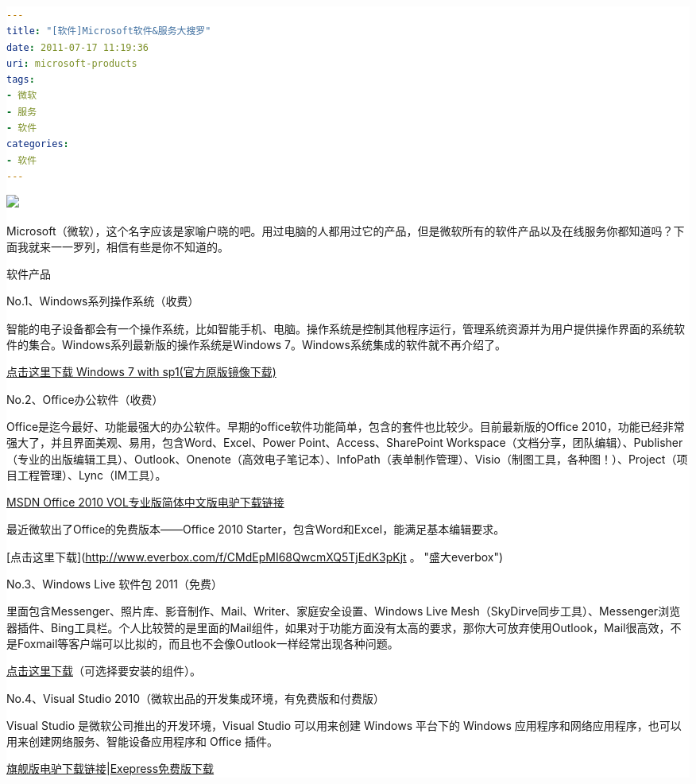 ```yaml
---
title: "[软件]Microsoft软件&服务大搜罗"
date: 2011-07-17 11:19:36
uri: microsoft-products
tags: 
- 微软
- 服务
- 软件
categories: 
- 软件
---
```


![](https://yqmfyg.bn1.livefilestore.com/y2pPT-LNEW77eAnqW1Ua4EO4sWpmktfaaLYuHp33pLEXAoXY6QGZczE52IV-uZITML0Cm7QykvzdeJori7nv_YyVeN3PMVkxonHRjJ5S9R6XH4/microsoft.jpg?psid=1)

Microsoft（微软），这个名字应该是家喻户晓的吧。用过电脑的人都用过它的产品，但是微软所有的软件产品以及在线服务你都知道吗？下面我就来一一罗列，相信有些是你不知道的。

软件产品

No.1、Windows系列操作系统（收费）

智能的电子设备都会有一个操作系统，比如智能手机、电脑。操作系统是控制其他程序运行，管理系统资源并为用户提供操作界面的系统软件的集合。Windows系列最新版的操作系统是Windows 7。Windows系统集成的软件就不再介绍了。

[点击这里下载 Windows 7 with sp1(官方原版镜像下载)](http://bbs.ruanmei.com/thread-294424-1-1.html "软媒论坛")

No.2、Office办公软件（收费）

Office是迄今最好、功能最强大的办公软件。早期的office软件功能简单，包含的套件也比较少。目前最新版的Office 2010，功能已经非常强大了，并且界面美观、易用，包含Word、Excel、Power Point、Access、SharePoint Workspace（文档分享，团队编辑）、Publisher（专业的出版编辑工具）、Outlook、Onenote（高效电子笔记本）、InfoPath（表单制作管理）、Visio（制图工具，各种图！）、Project（项目工程管理）、Lync（IM工具）。

[MSDN Office 2010 VOL专业版简体中文版电驴下载链接](ed2k://|file|%5BOffice.2010.%E4%B8%AD%E6%96%87%E4%B8%93%E4%B8%9A%E5%8A%A0%E5%BC%BA%E7%89%88.VLC%E7%89%88%5D.SW_DVD5_Office_Professional_Plus_2010_W32_ChnSimp_MLF_X16-52528.iso|926285824|3fe784ef02e56648d0920e7d5ca5a9a3|/  "请使用电驴或迅雷下载")

最近微软出了Office的免费版本——Office 2010 Starter，包含Word和Excel，能满足基本编辑要求。

[点击这里下载](http://www.everbox.com/f/CMdEpMI68QwcmXQ5TjEdK3pKjt 。 "盛大everbox")

No.3、Windows Live 软件包 2011（免费）

里面包含Messenger、照片库、影音制作、Mail、Writer、家庭安全设置、Windows Live Mesh（SkyDirve同步工具）、Messenger浏览器插件、Bing工具栏。个人比较赞的是里面的Mail组件，如果对于功能方面没有太高的要求，那你大可放弃使用Outlook，Mail很高效，不是Foxmail等客户端可以比拟的，而且也不会像Outlook一样经常出现各种问题。

[点击这里下载](http://wl.dlservice.microsoft.com/download/A/F/D/AFDCFC04-004E-45D6-99AF-7F9E6EA9D7D2/zh-cn/wlsetup-web.exe "官方下载")（可选择要安装的组件）。

No.4、Visual Studio 2010（微软出品的开发集成环境，有免费版和付费版）

Visual Studio 是微软公司推出的开发环境，Visual Studio 可以用来创建 Windows 平台下的 Windows 应用程序和网络应用程序，也可以用来创建网络服务、智能设备应用程序和 Office 插件。

[旗舰版电驴下载链接](ed2k://|file|cn_visual_studio_2010_ultimate_x86_dvd_532347.iso|2685982720|4ae6228933dde49d9bfa4c3467c831c2|/  "请使用电驴或迅雷下载")|[Exepress免费版下载](http://download.microsoft.com/download/5/c/1/5c156922-ca10-49d8-b7e7-9bf092c3b6eb/VS2010ExpressCHS.iso   "官方下载")
